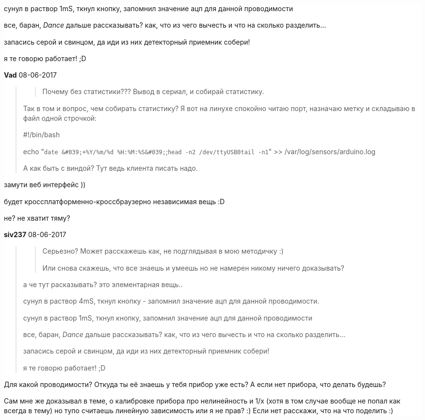 сунул в раствор 1mS, ткнул кнопку, запомнил значение ацп для данной проводимости

все, баран, *Dance* дальше рассказывать? как, что из чего вычесть и что на сколько разделить...

запасись серой и свинцом, да иди из них детекторный приемник собери! 

я те говорю работает! ;D


**Vad** 08-06-2017

> > Почему без статистики??? Вывод в сериал, и собирай статистику.
> 
> 
> 
> Так в том и вопрос, чем собирать статистику? Я вот на линухе спокойно читаю порт, назначаю метку и складываю в файл одной строчкой:
> 
> #!/bin/bash
> 
> echo "`date &#039;+%Y/%m/%d %H:%M:%S&#039;`;`head -n2 /dev/ttyUSB0tail -n1`" &gt;&gt; /var/log/sensors/arduino.log
> 
> А как быть с виндой? Тут ведь клиента писать надо.

замути веб интерфейс )) 

будет кроссплатформенно-кроссбраузерно независимая вещь :D

не? не хватит тяму?


**siv237** 08-06-2017

> > Серьезно? Может расскажешь как, не подглядывая в мою методичку :)
> > 
> > Или снова скажешь, что все знаешь и умеешь но не намерен никому ничего доказывать?
> 
> 
> 
> а че тут расказывать? это элементарная вещь..
> 
> сунул в раствор 4mS, ткнул кнопку - запомнил значение ацп для данной проводимости.
> 
> сунул в раствор 1mS, ткнул кнопку, запомнил значение ацп для данной проводимости
> 
> все, баран, *Dance* дальше рассказывать? как, что из чего вычесть и что на сколько разделить...
> 
> запасись серой и свинцом, да иди из них детекторный приемник собери! 
> 
> я те говорю работает! ;D

Для какой проводимости? Откуда ты её знаешь у тебя прибор уже есть? А если нет прибора, что делать будешь?

Сам мне же доказывал в теме, о калибровке прибора про нелинейность и 1/x (хотя в том случае вообще не попал как всегда в тему) но тупо считаешь линейную зависимость или я не прав? :) Если нет расскажи, что на что поделить :)
